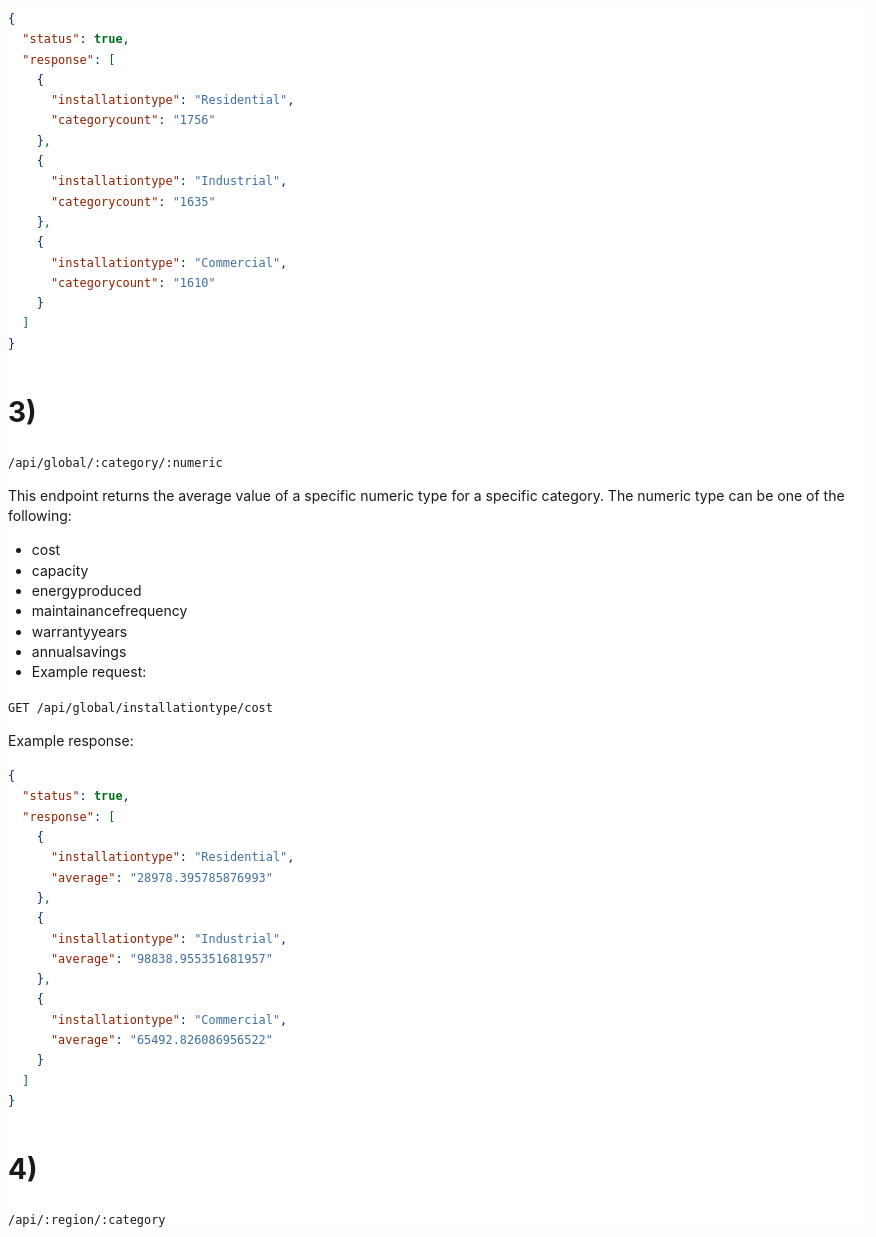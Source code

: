 ```JSON
{
  "status": true,
  "response": [
    {
      "installationtype": "Residential",
      "categorycount": "1756"
    },
    {
      "installationtype": "Industrial",
      "categorycount": "1635"
    },
    {
      "installationtype": "Commercial",
      "categorycount": "1610"
    }
  ]
}
```

# 3)
```bash
/api/global/:category/:numeric
```
This endpoint returns the average value of a specific numeric type for a specific category. The numeric type can be one of the following:

- cost
- capacity
- energyproduced
- maintainancefrequency
- warrantyyears
- annualsavings
- Example request:
```bash
GET /api/global/installationtype/cost
```

Example response:

```JSON
{
  "status": true,
  "response": [
    {
      "installationtype": "Residential",
      "average": "28978.395785876993"
    },
    {
      "installationtype": "Industrial",
      "average": "98838.955351681957"
    },
    {
      "installationtype": "Commercial",
      "average": "65492.826086956522"
    }
  ]
}
```
# 4)
```bash
/api/:region/:category
```